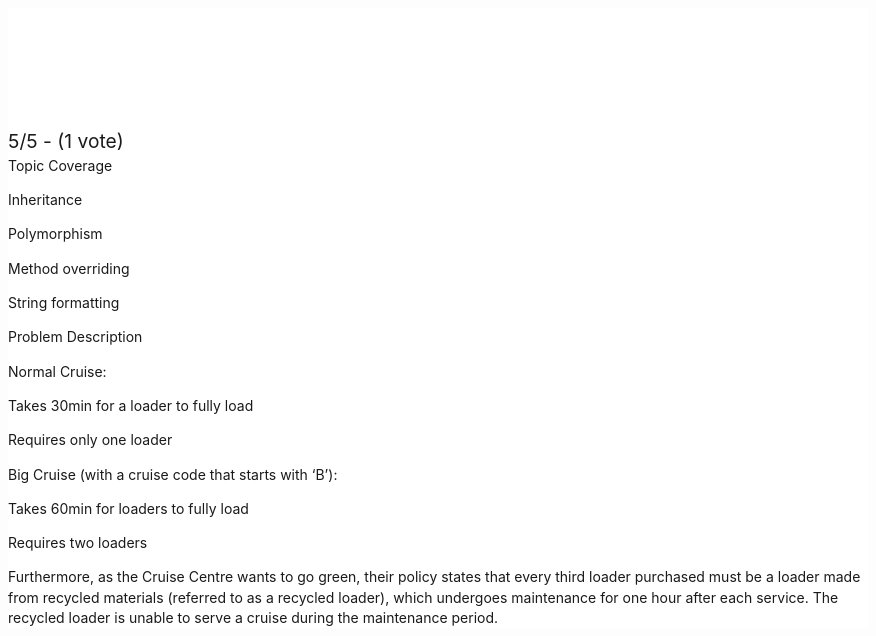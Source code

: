 <div class="kksr-stars-active" style="width: 138px;">
            <div class="kksr-star" style="padding-right: 4px">


<div class="kksr-icon" style="width: 24px; height: 24px;"></div>
        </div>
            <div class="kksr-star" style="padding-right: 4px">


<div class="kksr-icon" style="width: 24px; height: 24px;"></div>
        </div>
            <div class="kksr-star" style="padding-right: 4px">


<div class="kksr-icon" style="width: 24px; height: 24px;"></div>
        </div>
            <div class="kksr-star" style="padding-right: 4px">


<div class="kksr-icon" style="width: 24px; height: 24px;"></div>
        </div>
            <div class="kksr-star" style="padding-right: 4px">


<div class="kksr-icon" style="width: 24px; height: 24px;"></div>
        </div>
    </div>
</div>


<div class="kksr-legend" style="font-size: 19.2px;">
            5/5 - (1 vote)    </div>
    </div>
Topic Coverage

Inheritance

Polymorphism

Method overriding

String formatting

Problem Description

Normal Cruise:

Takes 30min for a loader to fully load

Requires only one loader

Big Cruise (with a cruise code that starts with ‘B’):

Takes 60min for loaders to fully load

Requires two loaders

Furthermore, as the Cruise Centre wants to go green, their policy states that every third loader purchased must be a loader made from recycled materials (referred to as a recycled loader), which undergoes maintenance for one hour after each service. The recycled loader is unable to serve a cruise during the maintenance period.
